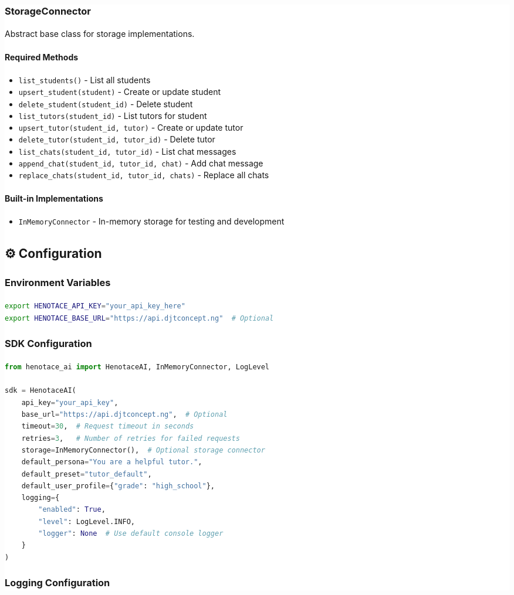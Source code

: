 ### StorageConnector

Abstract base class for storage implementations.

#### Required Methods

- `list_students()` - List all students
- `upsert_student(student)` - Create or update student
- `delete_student(student_id)` - Delete student
- `list_tutors(student_id)` - List tutors for student
- `upsert_tutor(student_id, tutor)` - Create or update tutor
- `delete_tutor(student_id, tutor_id)` - Delete tutor
- `list_chats(student_id, tutor_id)` - List chat messages
- `append_chat(student_id, tutor_id, chat)` - Add chat message
- `replace_chats(student_id, tutor_id, chats)` - Replace all chats

#### Built-in Implementations

- `InMemoryConnector` - In-memory storage for testing and development

## ⚙️ Configuration

### Environment Variables

```bash
export HENOTACE_API_KEY="your_api_key_here"
export HENOTACE_BASE_URL="https://api.djtconcept.ng"  # Optional
```

### SDK Configuration

```python
from henotace_ai import HenotaceAI, InMemoryConnector, LogLevel

sdk = HenotaceAI(
    api_key="your_api_key",
    base_url="https://api.djtconcept.ng",  # Optional
    timeout=30,  # Request timeout in seconds
    retries=3,   # Number of retries for failed requests
    storage=InMemoryConnector(),  # Optional storage connector
    default_persona="You are a helpful tutor.",
    default_preset="tutor_default",
    default_user_profile={"grade": "high_school"},
    logging={
        "enabled": True,
        "level": LogLevel.INFO,
        "logger": None  # Use default console logger
    }
)
```

### Logging Configuration
